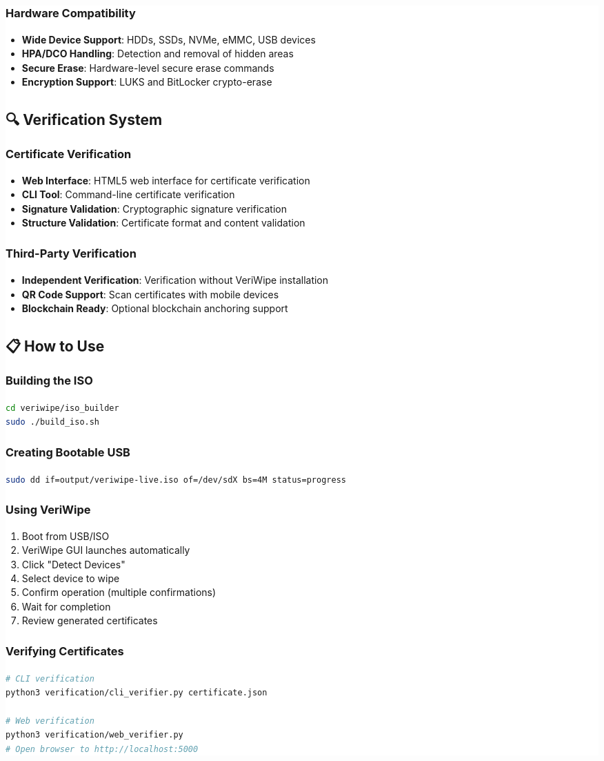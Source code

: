 ### **Hardware Compatibility**

- **Wide Device Support**: HDDs, SSDs, NVMe, eMMC, USB devices
- **HPA/DCO Handling**: Detection and removal of hidden areas
- **Secure Erase**: Hardware-level secure erase commands
- **Encryption Support**: LUKS and BitLocker crypto-erase

## 🔍 **Verification System**

### **Certificate Verification**

- **Web Interface**: HTML5 web interface for certificate verification
- **CLI Tool**: Command-line certificate verification
- **Signature Validation**: Cryptographic signature verification
- **Structure Validation**: Certificate format and content validation

### **Third-Party Verification**

- **Independent Verification**: Verification without VeriWipe installation
- **QR Code Support**: Scan certificates with mobile devices
- **Blockchain Ready**: Optional blockchain anchoring support

## 📋 **How to Use**

### **Building the ISO**

```bash
cd veriwipe/iso_builder
sudo ./build_iso.sh
```

### **Creating Bootable USB**

```bash
sudo dd if=output/veriwipe-live.iso of=/dev/sdX bs=4M status=progress
```

### **Using VeriWipe**

1. Boot from USB/ISO
2. VeriWipe GUI launches automatically
3. Click "Detect Devices"
4. Select device to wipe
5. Confirm operation (multiple confirmations)
6. Wait for completion
7. Review generated certificates

### **Verifying Certificates**

```bash
# CLI verification
python3 verification/cli_verifier.py certificate.json

# Web verification
python3 verification/web_verifier.py
# Open browser to http://localhost:5000
```
